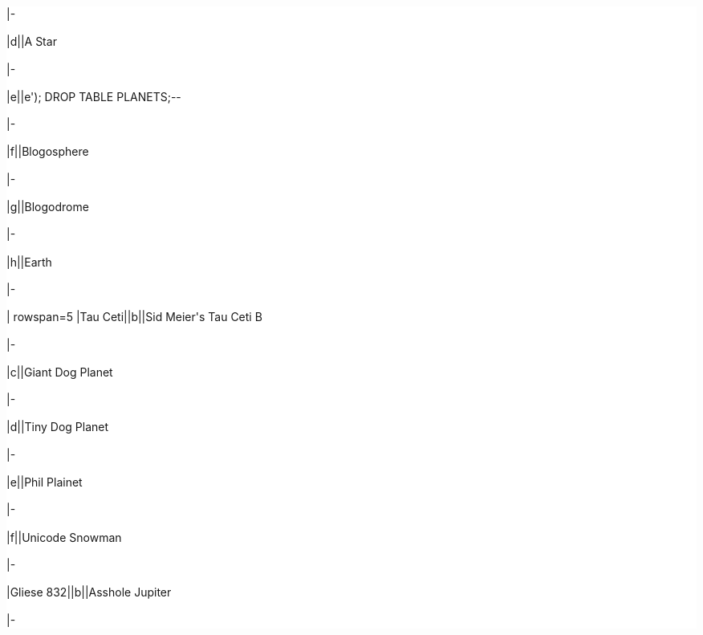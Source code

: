 |-

|d||A Star

|-

|e||e'); DROP TABLE PLANETS;--

|-

|f||Blogosphere

|-

|g||Blogodrome

|-

|h||Earth

|-

| rowspan=5 |Tau Ceti||b||Sid Meier's Tau Ceti B

|-

|c||Giant Dog Planet

|-

|d||Tiny Dog Planet

|-

|e||Phil Plainet

|-

|f||Unicode Snowman

|-

|Gliese 832||b||Asshole Jupiter

|-
